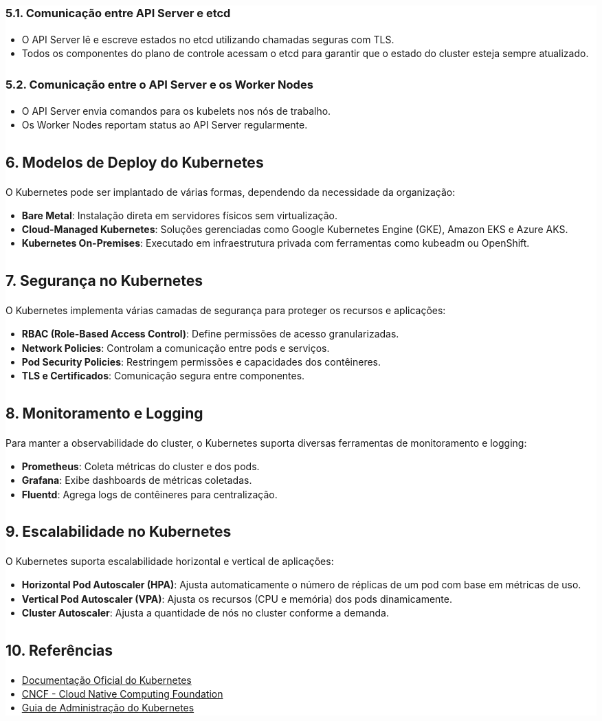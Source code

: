 ### 5.1. Comunicação entre API Server e etcd

- O API Server lê e escreve estados no etcd utilizando chamadas seguras com TLS.
- Todos os componentes do plano de controle acessam o etcd para garantir que o estado do cluster esteja sempre atualizado.

### 5.2. Comunicação entre o API Server e os Worker Nodes

- O API Server envia comandos para os kubelets nos nós de trabalho.
- Os Worker Nodes reportam status ao API Server regularmente.

## 6. Modelos de Deploy do Kubernetes

O Kubernetes pode ser implantado de várias formas, dependendo da necessidade da organização:

- **Bare Metal**: Instalação direta em servidores físicos sem virtualização.
- **Cloud-Managed Kubernetes**: Soluções gerenciadas como Google Kubernetes Engine (GKE), Amazon EKS e Azure AKS.
- **Kubernetes On-Premises**: Executado em infraestrutura privada com ferramentas como kubeadm ou OpenShift.

## 7. Segurança no Kubernetes

O Kubernetes implementa várias camadas de segurança para proteger os recursos e aplicações:

- **RBAC (Role-Based Access Control)**: Define permissões de acesso granularizadas.
- **Network Policies**: Controlam a comunicação entre pods e serviços.
- **Pod Security Policies**: Restringem permissões e capacidades dos contêineres.
- **TLS e Certificados**: Comunicação segura entre componentes.

## 8. Monitoramento e Logging

Para manter a observabilidade do cluster, o Kubernetes suporta diversas ferramentas de monitoramento e logging:

- **Prometheus**: Coleta métricas do cluster e dos pods.
- **Grafana**: Exibe dashboards de métricas coletadas.
- **Fluentd**: Agrega logs de contêineres para centralização.

## 9. Escalabilidade no Kubernetes

O Kubernetes suporta escalabilidade horizontal e vertical de aplicações:

- **Horizontal Pod Autoscaler (HPA)**: Ajusta automaticamente o número de réplicas de um pod com base em métricas de uso.
- **Vertical Pod Autoscaler (VPA)**: Ajusta os recursos (CPU e memória) dos pods dinamicamente.
- **Cluster Autoscaler**: Ajusta a quantidade de nós no cluster conforme a demanda.

## 10. Referências

- [Documentação Oficial do Kubernetes](https://kubernetes.io/docs/)
- [CNCF - Cloud Native Computing Foundation](https://www.cncf.io/)
- [Guia de Administração do Kubernetes](https://kubernetes.io/docs/setup/)
